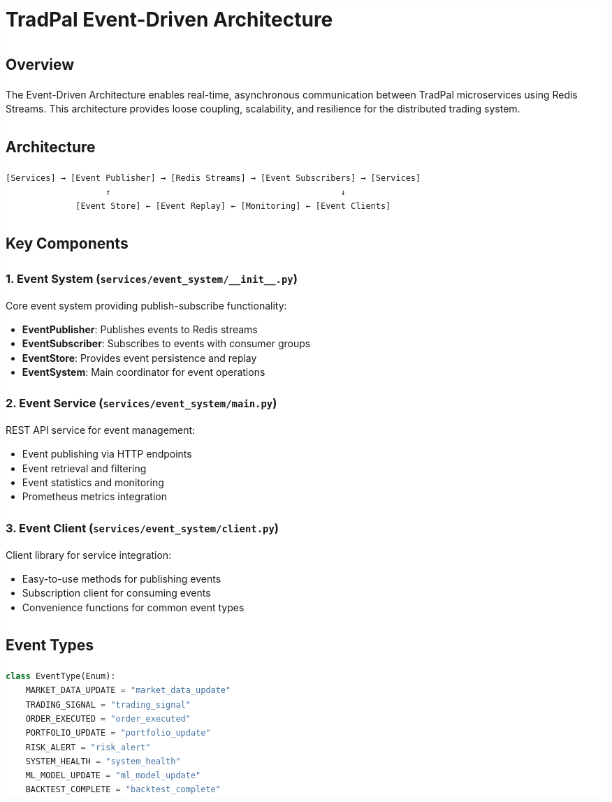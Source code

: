 # TradPal Event-Driven Architecture

## Overview

The Event-Driven Architecture enables real-time, asynchronous communication between TradPal microservices using Redis Streams. This architecture provides loose coupling, scalability, and resilience for the distributed trading system.

## Architecture

```
[Services] → [Event Publisher] → [Redis Streams] → [Event Subscribers] → [Services]
                    ↑                                              ↓
              [Event Store] ← [Event Replay] ← [Monitoring] ← [Event Clients]
```

## Key Components

### 1. Event System (`services/event_system/__init__.py`)

Core event system providing publish-subscribe functionality:

- **EventPublisher**: Publishes events to Redis streams
- **EventSubscriber**: Subscribes to events with consumer groups
- **EventStore**: Provides event persistence and replay
- **EventSystem**: Main coordinator for event operations

### 2. Event Service (`services/event_system/main.py`)

REST API service for event management:

- Event publishing via HTTP endpoints
- Event retrieval and filtering
- Event statistics and monitoring
- Prometheus metrics integration

### 3. Event Client (`services/event_system/client.py`)

Client library for service integration:

- Easy-to-use methods for publishing events
- Subscription client for consuming events
- Convenience functions for common event types

## Event Types

```python
class EventType(Enum):
    MARKET_DATA_UPDATE = "market_data_update"
    TRADING_SIGNAL = "trading_signal"
    ORDER_EXECUTED = "order_executed"
    PORTFOLIO_UPDATE = "portfolio_update"
    RISK_ALERT = "risk_alert"
    SYSTEM_HEALTH = "system_health"
    ML_MODEL_UPDATE = "ml_model_update"
    BACKTEST_COMPLETE = "backtest_complete"
```
